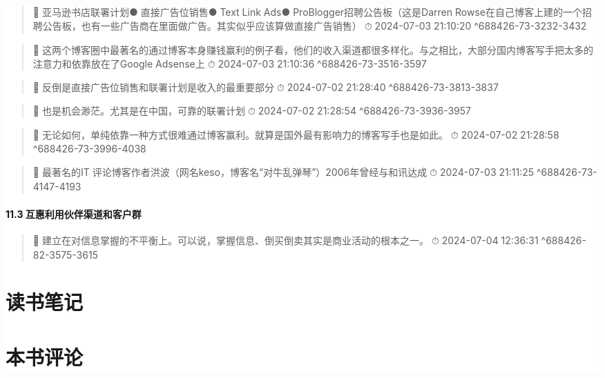 > 📌 亚马逊书店联署计划● 直接广告位销售● Text Link Ads● ProBlogger招聘公告板（这是Darren Rowse在自己博客上建的一个招聘公告板，也有一些广告商在里面做广告。其实似乎应该算做直接广告销售） 
> ⏱ 2024-07-03 21:10:20 ^688426-73-3232-3432

> 📌 这两个博客圈中最著名的通过博客本身赚钱赢利的例子看，他们的收入渠道都很多样化。与之相比，大部分国内博客写手把太多的注意力和依靠放在了Google Adsense上 
> ⏱ 2024-07-03 21:10:36 ^688426-73-3516-3597

> 📌 反倒是直接广告位销售和联署计划是收入的最重要部分 
> ⏱ 2024-07-02 21:28:40 ^688426-73-3813-3837

> 📌 也是机会渺茫。尤其是在中国，可靠的联署计划 
> ⏱ 2024-07-02 21:28:54 ^688426-73-3936-3957

> 📌 无论如何，单纯依靠一种方式很难通过博客赢利。就算是国外最有影响力的博客写手也是如此。 
> ⏱ 2024-07-02 21:28:58 ^688426-73-3996-4038

> 📌 最著名的IT 评论博客作者洪波（网名keso，博客名“对牛乱弹琴”）2006年曾经与和讯达成 
> ⏱ 2024-07-03 21:11:25 ^688426-73-4147-4193

#### 11.3 互惠利用伙伴渠道和客户群

> 📌 建立在对信息掌握的不平衡上。可以说，掌握信息、倒买倒卖其实是商业活动的根本之一。 
> ⏱ 2024-07-04 12:36:31 ^688426-82-3575-3615

# 读书笔记

# 本书评论
